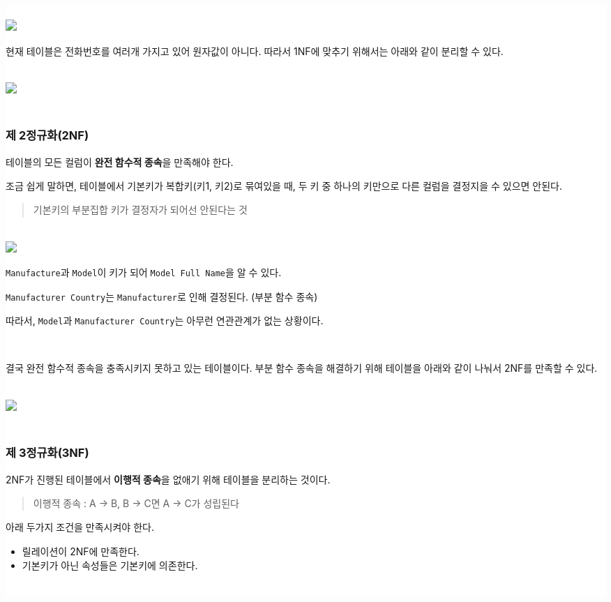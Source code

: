 <br>

<img src="http://dl.dropbox.com/s/9s8vowdzs3t66uw/%EC%8A%A4%ED%81%AC%EB%A6%B0%EC%83%B7%202018-12-02%2017.50.02.png">

<br>

현재 테이블은 전화번호를 여러개 가지고 있어 원자값이 아니다. 따라서 1NF에 맞추기 위해서는 아래와 같이 분리할 수 있다.

<br>

<img src="http://dl.dropbox.com/s/1rr8ofxuy46i61b/%EC%8A%A4%ED%81%AC%EB%A6%B0%EC%83%B7%202018-12-02%2018.00.52.png">

<br>

<br>

### 제 2정규화(2NF)

테이블의 모든 컬럼이 **완전 함수적 종속**을 만족해야 한다.

조금 쉽게 말하면, 테이블에서 기본키가 복합키(키1, 키2)로 묶여있을 때, 두 키 중 하나의 키만으로 다른 컬럼을 결정지을 수 있으면 안된다.

> 기본키의 부분집합 키가 결정자가 되어선 안된다는 것

<br>

<img src="http://dl.dropbox.com/s/c2xfxdanbuiaw1l/%EC%8A%A4%ED%81%AC%EB%A6%B0%EC%83%B7%202018-12-03%2006.58.17.png">

<br>

`Manufacture`과 `Model`이 키가 되어 `Model Full Name`을 알 수 있다.

`Manufacturer Country`는 `Manufacturer`로 인해 결정된다. (부분 함수 종속)

따라서, `Model`과 `Manufacturer Country`는 아무런 연관관계가 없는 상황이다.

<br>

결국 완전 함수적 종속을 충족시키지 못하고 있는 테이블이다. 부분 함수 종속을 해결하기 위해 테이블을 아래와 같이 나눠서 2NF를 만족할 수 있다.

<br>

<img src="http://dl.dropbox.com/s/x8481598dhnpzeg/%EC%8A%A4%ED%81%AC%EB%A6%B0%EC%83%B7%202018-12-03%2010.58.15.png">

<br>

<br>

### 제 3정규화(3NF)

2NF가 진행된 테이블에서 **이행적 종속**을 없애기 위해 테이블을 분리하는 것이다.

> 이행적 종속 : A → B, B → C면 A → C가 성립된다

아래 두가지 조건을 만족시켜야 한다.

- 릴레이션이 2NF에 만족한다.
- 기본키가 아닌 속성들은 기본키에 의존한다.

<br>
